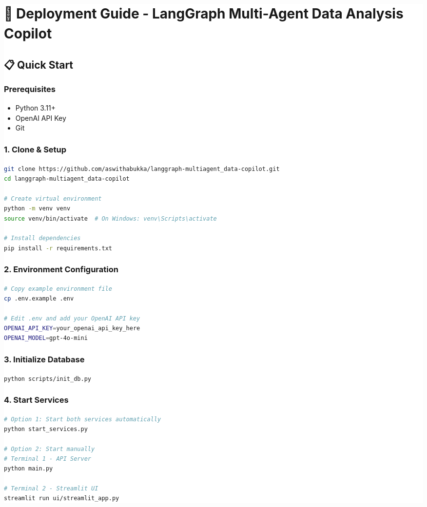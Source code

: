 # 🚀 Deployment Guide - LangGraph Multi-Agent Data Analysis Copilot

## 📋 **Quick Start**

### **Prerequisites**
- Python 3.11+
- OpenAI API Key
- Git

### **1. Clone & Setup**
```bash
git clone https://github.com/aswithabukka/langgraph-multiagent_data-copilot.git
cd langgraph-multiagent_data-copilot

# Create virtual environment
python -m venv venv
source venv/bin/activate  # On Windows: venv\Scripts\activate

# Install dependencies
pip install -r requirements.txt
```

### **2. Environment Configuration**
```bash
# Copy example environment file
cp .env.example .env

# Edit .env and add your OpenAI API key
OPENAI_API_KEY=your_openai_api_key_here
OPENAI_MODEL=gpt-4o-mini
```

### **3. Initialize Database**
```bash
python scripts/init_db.py
```

### **4. Start Services**
```bash
# Option 1: Start both services automatically
python start_services.py

# Option 2: Start manually
# Terminal 1 - API Server
python main.py

# Terminal 2 - Streamlit UI  
streamlit run ui/streamlit_app.py
```
